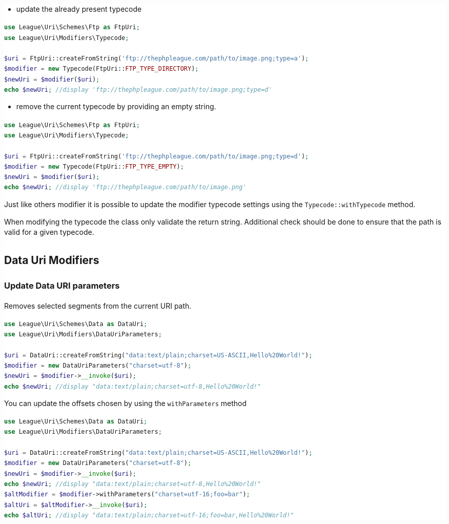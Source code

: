 - update the already present typecode

~~~php
use League\Uri\Schemes\Ftp as FtpUri;
use League\Uri\Modifiers\Typecode;

$uri = FtpUri::createFromString('ftp://thephpleague.com/path/to/image.png;type=a');
$modifier = new Typecode(FtpUri::FTP_TYPE_DIRECTORY);
$newUri = $modifier($uri);
echo $newUri; //display 'ftp://thephpleague.com/path/to/image.png;type=d'
~~~

- remove the current typecode by providing an empty string.

~~~php
use League\Uri\Schemes\Ftp as FtpUri;
use League\Uri\Modifiers\Typecode;

$uri = FtpUri::createFromString('ftp://thephpleague.com/path/to/image.png;type=d');
$modifier = new Typecode(FtpUri::FTP_TYPE_EMPTY);
$newUri = $modifier($uri);
echo $newUri; //display 'ftp://thephpleague.com/path/to/image.png'
~~~

Just like others modifier it is possible to update the modifier typecode settings using the `Typecode::withTypecode` method.

<p class="message-warning">When modifying the typecode the class only validate the return string. Additional check should be done to ensure that the path is valid for a given typecode.</p>


## Data Uri Modifiers

### Update Data URI parameters

Removes selected segments from the current URI path.

~~~php
use League\Uri\Schemes\Data as DataUri;
use League\Uri\Modifiers\DataUriParameters;

$uri = DataUri::createFromString("data:text/plain;charset=US-ASCII,Hello%20World!");
$modifier = new DataUriParameters("charset=utf-8");
$newUri = $modifier->__invoke($uri);
echo $newUri; //display "data:text/plain;charset=utf-8,Hello%20World!"
~~~

You can update the offsets chosen by using the `withParameters` method

~~~php
use League\Uri\Schemes\Data as DataUri;
use League\Uri\Modifiers\DataUriParameters;

$uri = DataUri::createFromString("data:text/plain;charset=US-ASCII,Hello%20World!");
$modifier = new DataUriParameters("charset=utf-8");
$newUri = $modifier->__invoke($uri);
echo $newUri; //display "data:text/plain;charset=utf-8,Hello%20World!"
$altModifier = $modifier->withParameters("charset=utf-16;foo=bar");
$altUri = $altModifier->__invoke($uri);
echo $altUri; //display "data:text/plain;charset=utf-16;foo=bar,Hello%20World!"
~~~
